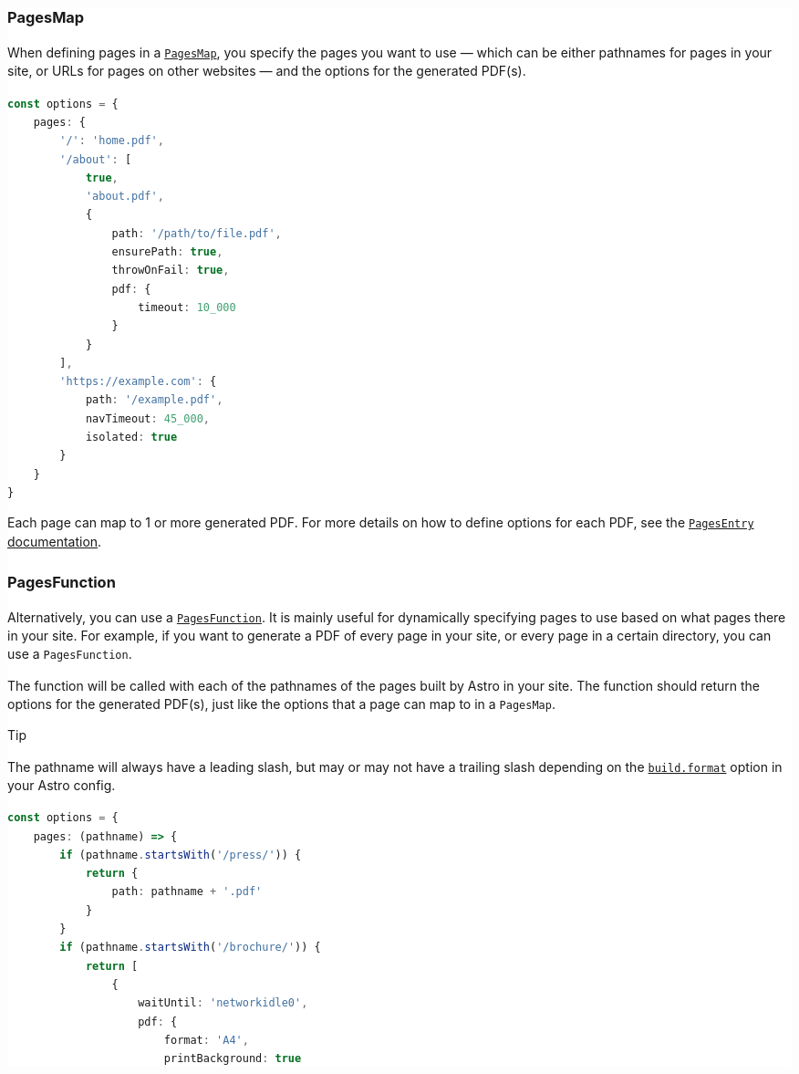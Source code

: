 ### PagesMap

When defining pages in a [`PagesMap`](reference/pagesmap), you specify the pages you want to use — which can be either pathnames for pages in your site, or URLs for pages on other websites — and the options for the generated PDF(s).

```ts
const options = {
    pages: {
        '/': 'home.pdf',
        '/about': [
            true,
            'about.pdf',
            {
                path: '/path/to/file.pdf',
                ensurePath: true,
                throwOnFail: true,
                pdf: {
                    timeout: 10_000
                }
            }
        ],
        'https://example.com': {
            path: '/example.pdf',
            navTimeout: 45_000,
            isolated: true
        }
    }
}
```

Each page can map to 1 or more generated PDF. For more details on how to define options for each PDF, see the [`PagesEntry` documentation](reference/pagesentry).

### PagesFunction

Alternatively, you can use a [`PagesFunction`](reference/pagesfunction). It is mainly useful for dynamically specifying pages to use based on what pages there in your site.
For example, if you want to generate a PDF of every page in your site, or every page in a certain directory, you can use a `PagesFunction`.

The function will be called with each of the pathnames of the pages built by Astro in your site. The function should return the options for the generated PDF(s), just like the options that a page can map to in a `PagesMap`.

> [!TIP]
> The pathname will always have a leading slash, but may or may not have a trailing slash depending on the
> [`build.format`](https://docs.astro.build/en/reference/configuration-reference/#buildformat) option in your Astro config.

```ts
const options = {
    pages: (pathname) => {
        if (pathname.startsWith('/press/')) {
            return {
                path: pathname + '.pdf'
            }
        }
        if (pathname.startsWith('/brochure/')) {
            return [
                {
                    waitUntil: 'networkidle0',
                    pdf: {
                        format: 'A4',
                        printBackground: true
```